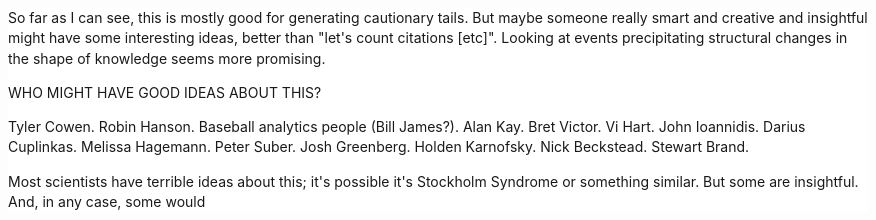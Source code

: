 So far as I can see, this is mostly good for generating cautionary
tails.  But maybe someone really smart and creative and insightful
might have some interesting ideas, better than "let's count citations
[etc]".  Looking at events precipitating structural changes in the
shape of knowledge seems more promising.


WHO MIGHT HAVE GOOD IDEAS ABOUT THIS?

Tyler Cowen. Robin Hanson. Baseball analytics people (Bill
James?). Alan Kay.  Bret Victor. Vi Hart. John Ioannidis.  Darius
Cuplinkas.  Melissa Hagemann.  Peter Suber.  Josh Greenberg.  Holden
Karnofsky.  Nick Beckstead.  Stewart Brand.

Most scientists have terrible ideas about this; it's possible it's
Stockholm Syndrome or something similar.  But some are
insightful. And, in any case, some would
